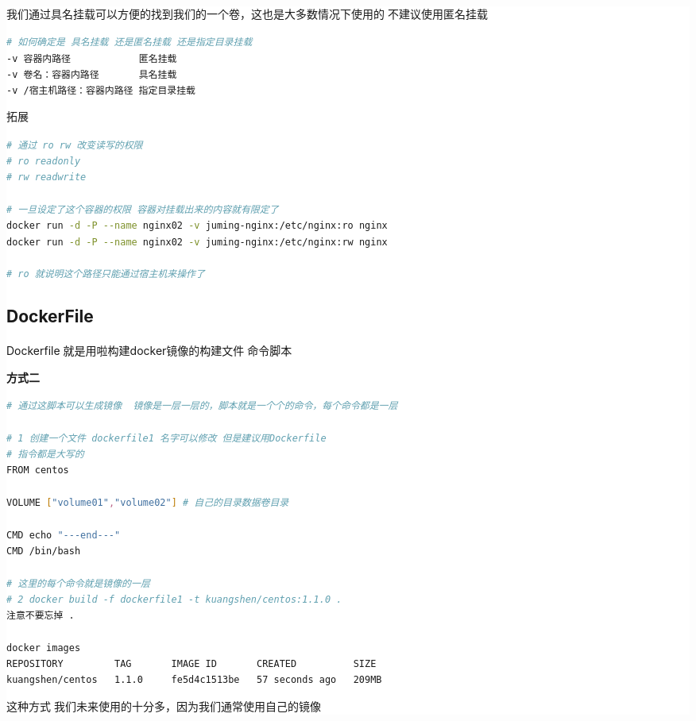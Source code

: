 我们通过具名挂载可以方便的找到我们的一个卷，这也是大多数情况下使用的 不建议使用匿名挂载



```bash
# 如何确定是 具名挂载 还是匿名挂载 还是指定目录挂载
-v 容器内路径 			匿名挂载
-v 卷名：容器内路径		  具名挂载
-v /宿主机路径：容器内路径 指定目录挂载
```

拓展

```bash
# 通过 ro rw 改变读写的权限
# ro readonly
# rw readwrite

# 一旦设定了这个容器的权限 容器对挂载出来的内容就有限定了
docker run -d -P --name nginx02 -v juming-nginx:/etc/nginx:ro nginx
docker run -d -P --name nginx02 -v juming-nginx:/etc/nginx:rw nginx

# ro 就说明这个路径只能通过宿主机来操作了
```



## DockerFile

Dockerfile 就是用啦构建docker镜像的构建文件 命令脚本

**方式二**

```bash
# 通过这脚本可以生成镜像  镜像是一层一层的，脚本就是一个个的命令，每个命令都是一层

# 1 创建一个文件 dockerfile1 名字可以修改 但是建议用Dockerfile
# 指令都是大写的
FROM centos

VOLUME ["volume01","volume02"] # 自己的目录数据卷目录

CMD echo "---end---"
CMD /bin/bash

# 这里的每个命令就是镜像的一层
# 2 docker build -f dockerfile1 -t kuangshen/centos:1.1.0 .
注意不要忘掉 . 

docker images
REPOSITORY         TAG       IMAGE ID       CREATED          SIZE
kuangshen/centos   1.1.0     fe5d4c1513be   57 seconds ago   209MB


```

这种方式 我们未来使用的十分多，因为我们通常使用自己的镜像
